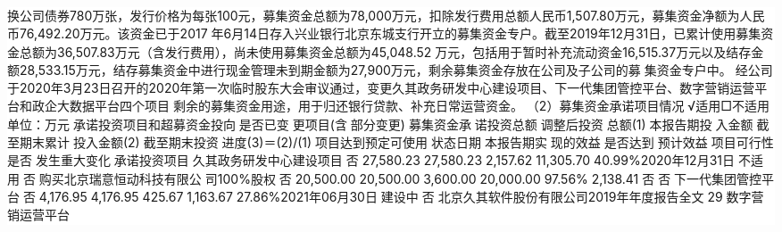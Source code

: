 换公司债券780万张，发行价格为每张100元，募集资金总额为78,000万元，扣除发行费用总额人民币1,507.80万元，募集资金净额为人民币76,492.20万元。该资金已于2017
年6月14日存入兴业银行北京东城支行开立的募集资金专户。截至2019年12月31日，已累计使用募集资金总额为36,507.83万元（含发行费用），尚未使用募集资金总额为45,048.52
万元，包括用于暂时补充流动资金16,515.37万元以及结存金额28,533.15万元，结存募集资金中进行现金管理未到期金额为27,900万元，剩余募集资金存放在公司及子公司的募
集资金专户中。
经公司于2020年3月23日召开的2020年第一次临时股东大会审议通过，变更久其政务研发中心建设项目、下一代集团管控平台、数字营销运营平台和政企大数据平台四个项目
剩余的募集资金用途，用于归还银行贷款、补充日常运营资金。
（2）募集资金承诺项目情况
√适用□不适用
单位：万元
承诺投资项目和超募资金投向
是否已变
更项目(含
部分变更)
募集资金承
诺投资总额
调整后投资
总额(1)
本报告期投
入金额
截至期末累计
投入金额(2)
截至期末投资
进度(3)＝(2)/(1)
项目达到预定可使用
状态日期
本报告期实
现的效益
是否达到
预计效益
项目可行性是否
发生重大变化
承诺投资项目
久其政务研发中心建设项目
否
27,580.23
27,580.23
2,157.62
11,305.70
40.99%2020年12月31日
不适用
否
购买北京瑞意恒动科技有限公
司100%股权
否
20,500.00
20,500.00
3,600.00
20,000.00
97.56%
2,138.41
否
否
下一代集团管控平台
否
4,176.95
4,176.95
425.67
1,163.67
27.86%2021年06月30日
建设中
否
北京久其软件股份有限公司2019年年度报告全文
29
数字营销运营平台